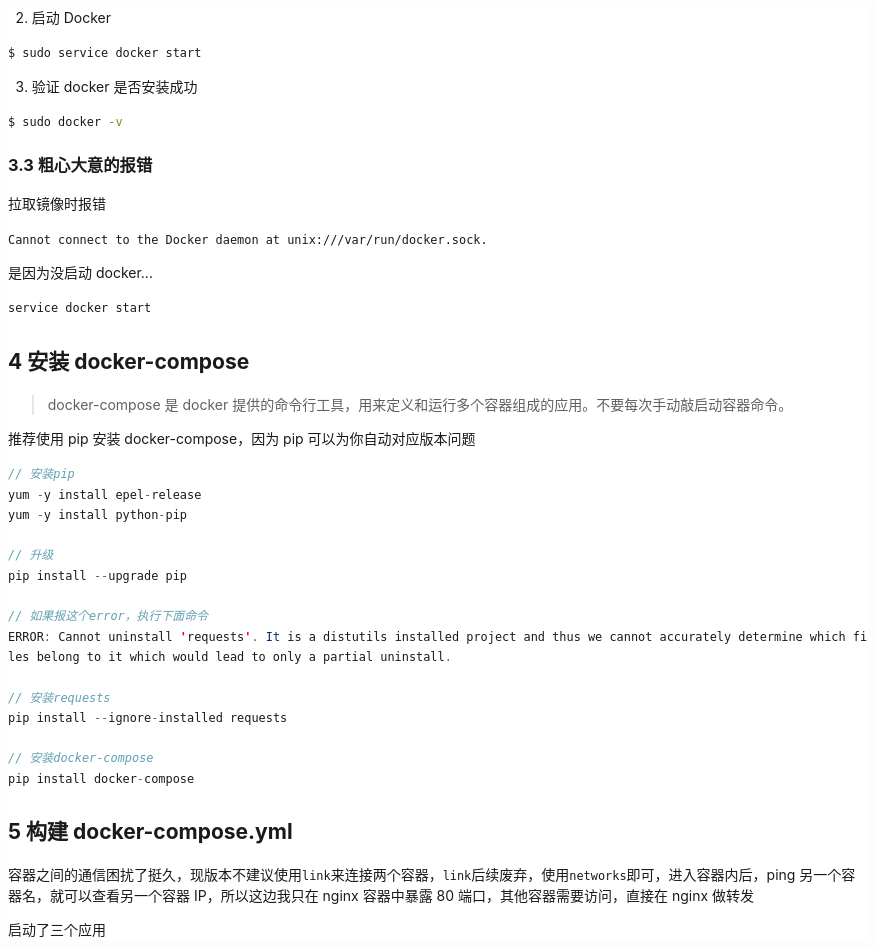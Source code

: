 2. 启动 Docker

```bash
$ sudo service docker start
```

3. 验证 docker 是否安装成功

```bash
$ sudo docker -v
```

### 3.3 粗心大意的报错

拉取镜像时报错

```bash
Cannot connect to the Docker daemon at unix:///var/run/docker.sock.
```

是因为没启动 docker...

```bash
service docker start
```

## 4 安装 docker-compose

> docker-compose 是 docker 提供的命令行工具，用来定义和运行多个容器组成的应用。不要每次手动敲启动容器命令。

推荐使用 pip 安装 docker-compose，因为 pip 可以为你自动对应版本问题

```java
// 安装pip
yum -y install epel-release
yum -y install python-pip

// 升级
pip install --upgrade pip

// 如果报这个error，执行下面命令
ERROR: Cannot uninstall 'requests'. It is a distutils installed project and thus we cannot accurately determine which files belong to it which would lead to only a partial uninstall.

// 安装requests
pip install --ignore-installed requests

// 安装docker-compose
pip install docker-compose
```

## 5 构建 docker-compose.yml

容器之间的通信困扰了挺久，现版本不建议使用`link`来连接两个容器，`link`后续废弃，使用`networks`即可，进入容器内后，ping 另一个容器名，就可以查看另一个容器 IP，所以这边我只在 nginx 容器中暴露 80 端口，其他容器需要访问，直接在 nginx 做转发

启动了三个应用
